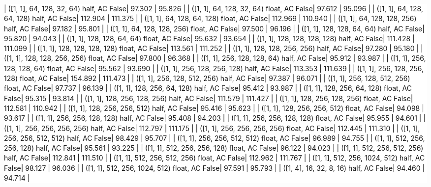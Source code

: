 | ([1, 1], 64, 128, 32, 64) half, AC False|     97.302 |     95.826 | 
| ([1, 1], 64, 128, 32, 64) float, AC False|     97.612 |     95.096 | 
| ([1, 1], 64, 128, 64, 128) half, AC False|    112.904 |    111.375 | 
| ([1, 1], 64, 128, 64, 128) float, AC False|    112.969 |    110.940 | 
| ([1, 1], 64, 128, 128, 256) half, AC False|     97.182 |     95.801 | 
| ([1, 1], 64, 128, 128, 256) float, AC False|     97.500 |     96.196 | 
| ([1, 1], 128, 128, 64, 64) half, AC False|     95.820 |     94.043 | 
| ([1, 1], 128, 128, 64, 64) float, AC False|     95.632 |     93.654 | 
| ([1, 1], 128, 128, 128, 128) half, AC False|    111.428 |    111.099 | 
| ([1, 1], 128, 128, 128, 128) float, AC False|    113.561 |    111.252 | 
| ([1, 1], 128, 128, 256, 256) half, AC False|     97.280 |     95.180 | 
| ([1, 1], 128, 128, 256, 256) float, AC False|     97.800 |     96.368 | 
| ([1, 1], 256, 128, 128, 64) half, AC False|     95.912 |     93.987 | 
| ([1, 1], 256, 128, 128, 64) float, AC False|     95.562 |     93.690 | 
| ([1, 1], 256, 128, 256, 128) half, AC False|    113.353 |    111.639 | 
| ([1, 1], 256, 128, 256, 128) float, AC False|    154.892 |    111.473 | 
| ([1, 1], 256, 128, 512, 256) half, AC False|     97.387 |     96.071 | 
| ([1, 1], 256, 128, 512, 256) float, AC False|     97.737 |     96.139 | 
| ([1, 1], 128, 256, 64, 128) half, AC False|     95.412 |     93.987 | 
| ([1, 1], 128, 256, 64, 128) float, AC False|     95.315 |     93.814 | 
| ([1, 1], 128, 256, 128, 256) half, AC False|    111.579 |    111.427 | 
| ([1, 1], 128, 256, 128, 256) float, AC False|    112.581 |    110.942 | 
| ([1, 1], 128, 256, 256, 512) half, AC False|     95.416 |     95.623 | 
| ([1, 1], 128, 256, 256, 512) float, AC False|     94.098 |     93.617 | 
| ([1, 1], 256, 256, 128, 128) half, AC False|     95.408 |     94.203 | 
| ([1, 1], 256, 256, 128, 128) float, AC False|     95.955 |     94.601 | 
| ([1, 1], 256, 256, 256, 256) half, AC False|    112.797 |    111.175 | 
| ([1, 1], 256, 256, 256, 256) float, AC False|    112.445 |    111.310 | 
| ([1, 1], 256, 256, 512, 512) half, AC False|     98.429 |     95.707 | 
| ([1, 1], 256, 256, 512, 512) float, AC False|     96.989 |     94.755 | 
| ([1, 1], 512, 256, 256, 128) half, AC False|     95.561 |     93.225 | 
| ([1, 1], 512, 256, 256, 128) float, AC False|     96.122 |     94.023 | 
| ([1, 1], 512, 256, 512, 256) half, AC False|    112.841 |    111.510 | 
| ([1, 1], 512, 256, 512, 256) float, AC False|    112.962 |    111.767 | 
| ([1, 1], 512, 256, 1024, 512) half, AC False|     98.127 |     96.036 | 
| ([1, 1], 512, 256, 1024, 512) float, AC False|     97.591 |     95.793 | 
| ([1, 4], 16, 32, 8, 16) half, AC False|     94.460 |     94.714 | 
